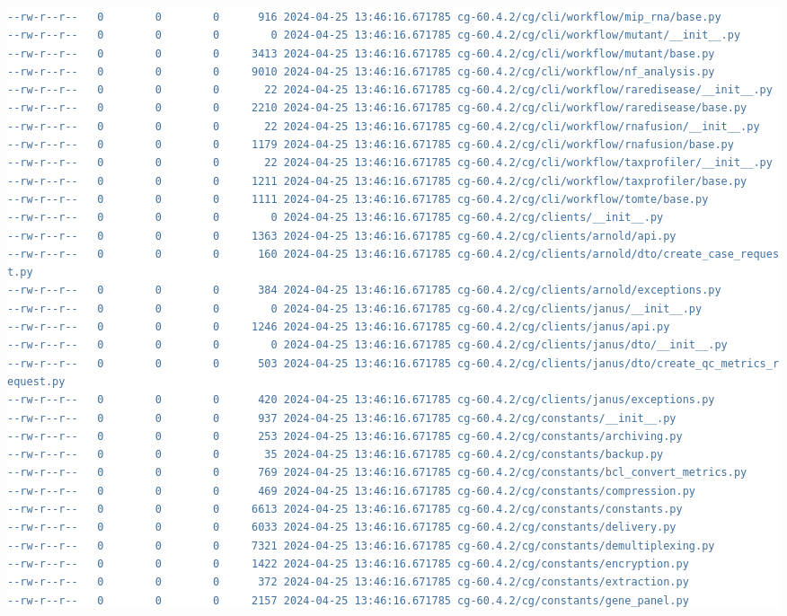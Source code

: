 ```diff
--rw-r--r--   0        0        0      916 2024-04-25 13:46:16.671785 cg-60.4.2/cg/cli/workflow/mip_rna/base.py
--rw-r--r--   0        0        0        0 2024-04-25 13:46:16.671785 cg-60.4.2/cg/cli/workflow/mutant/__init__.py
--rw-r--r--   0        0        0     3413 2024-04-25 13:46:16.671785 cg-60.4.2/cg/cli/workflow/mutant/base.py
--rw-r--r--   0        0        0     9010 2024-04-25 13:46:16.671785 cg-60.4.2/cg/cli/workflow/nf_analysis.py
--rw-r--r--   0        0        0       22 2024-04-25 13:46:16.671785 cg-60.4.2/cg/cli/workflow/raredisease/__init__.py
--rw-r--r--   0        0        0     2210 2024-04-25 13:46:16.671785 cg-60.4.2/cg/cli/workflow/raredisease/base.py
--rw-r--r--   0        0        0       22 2024-04-25 13:46:16.671785 cg-60.4.2/cg/cli/workflow/rnafusion/__init__.py
--rw-r--r--   0        0        0     1179 2024-04-25 13:46:16.671785 cg-60.4.2/cg/cli/workflow/rnafusion/base.py
--rw-r--r--   0        0        0       22 2024-04-25 13:46:16.671785 cg-60.4.2/cg/cli/workflow/taxprofiler/__init__.py
--rw-r--r--   0        0        0     1211 2024-04-25 13:46:16.671785 cg-60.4.2/cg/cli/workflow/taxprofiler/base.py
--rw-r--r--   0        0        0     1111 2024-04-25 13:46:16.671785 cg-60.4.2/cg/cli/workflow/tomte/base.py
--rw-r--r--   0        0        0        0 2024-04-25 13:46:16.671785 cg-60.4.2/cg/clients/__init__.py
--rw-r--r--   0        0        0     1363 2024-04-25 13:46:16.671785 cg-60.4.2/cg/clients/arnold/api.py
--rw-r--r--   0        0        0      160 2024-04-25 13:46:16.671785 cg-60.4.2/cg/clients/arnold/dto/create_case_request.py
--rw-r--r--   0        0        0      384 2024-04-25 13:46:16.671785 cg-60.4.2/cg/clients/arnold/exceptions.py
--rw-r--r--   0        0        0        0 2024-04-25 13:46:16.671785 cg-60.4.2/cg/clients/janus/__init__.py
--rw-r--r--   0        0        0     1246 2024-04-25 13:46:16.671785 cg-60.4.2/cg/clients/janus/api.py
--rw-r--r--   0        0        0        0 2024-04-25 13:46:16.671785 cg-60.4.2/cg/clients/janus/dto/__init__.py
--rw-r--r--   0        0        0      503 2024-04-25 13:46:16.671785 cg-60.4.2/cg/clients/janus/dto/create_qc_metrics_request.py
--rw-r--r--   0        0        0      420 2024-04-25 13:46:16.671785 cg-60.4.2/cg/clients/janus/exceptions.py
--rw-r--r--   0        0        0      937 2024-04-25 13:46:16.671785 cg-60.4.2/cg/constants/__init__.py
--rw-r--r--   0        0        0      253 2024-04-25 13:46:16.671785 cg-60.4.2/cg/constants/archiving.py
--rw-r--r--   0        0        0       35 2024-04-25 13:46:16.671785 cg-60.4.2/cg/constants/backup.py
--rw-r--r--   0        0        0      769 2024-04-25 13:46:16.671785 cg-60.4.2/cg/constants/bcl_convert_metrics.py
--rw-r--r--   0        0        0      469 2024-04-25 13:46:16.671785 cg-60.4.2/cg/constants/compression.py
--rw-r--r--   0        0        0     6613 2024-04-25 13:46:16.671785 cg-60.4.2/cg/constants/constants.py
--rw-r--r--   0        0        0     6033 2024-04-25 13:46:16.671785 cg-60.4.2/cg/constants/delivery.py
--rw-r--r--   0        0        0     7321 2024-04-25 13:46:16.671785 cg-60.4.2/cg/constants/demultiplexing.py
--rw-r--r--   0        0        0     1422 2024-04-25 13:46:16.671785 cg-60.4.2/cg/constants/encryption.py
--rw-r--r--   0        0        0      372 2024-04-25 13:46:16.671785 cg-60.4.2/cg/constants/extraction.py
--rw-r--r--   0        0        0     2157 2024-04-25 13:46:16.671785 cg-60.4.2/cg/constants/gene_panel.py
```